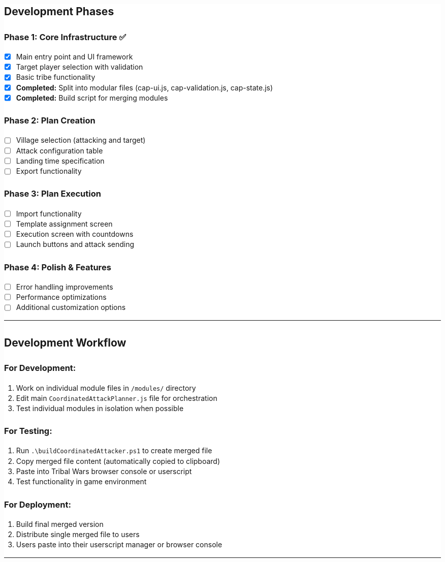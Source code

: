 
## Development Phases

### Phase 1: Core Infrastructure ✅
- [x] Main entry point and UI framework
- [x] Target player selection with validation
- [x] Basic tribe functionality
- [x] **Completed:** Split into modular files (cap-ui.js, cap-validation.js, cap-state.js)
- [x] **Completed:** Build script for merging modules

### Phase 2: Plan Creation
- [ ] Village selection (attacking and target)
- [ ] Attack configuration table
- [ ] Landing time specification
- [ ] Export functionality

### Phase 3: Plan Execution
- [ ] Import functionality
- [ ] Template assignment screen
- [ ] Execution screen with countdowns
- [ ] Launch buttons and attack sending

### Phase 4: Polish & Features
- [ ] Error handling improvements
- [ ] Performance optimizations
- [ ] Additional customization options

---

## Development Workflow

### For Development:
1. Work on individual module files in `/modules/` directory
2. Edit main `CoordinatedAttackPlanner.js` file for orchestration
3. Test individual modules in isolation when possible

### For Testing:
1. Run `.\buildCoordinatedAttacker.ps1` to create merged file
2. Copy merged file content (automatically copied to clipboard)
3. Paste into Tribal Wars browser console or userscript
4. Test functionality in game environment

### For Deployment:
1. Build final merged version
2. Distribute single merged file to users
3. Users paste into their userscript manager or browser console

---
